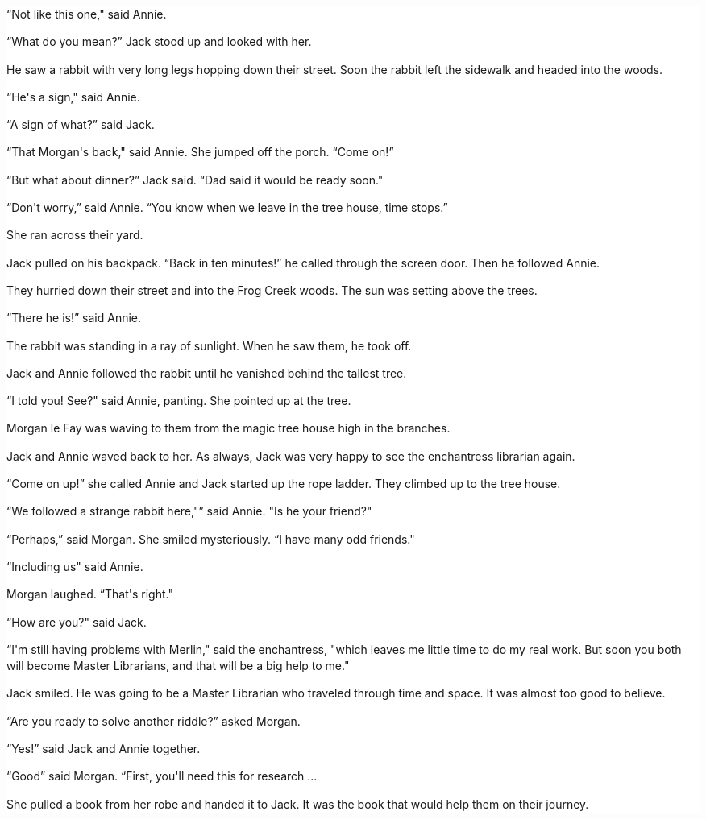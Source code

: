 “Not like this one," said Annie.

“What do you mean?” Jack stood up and looked with her.

He saw a rabbit with very long legs hopping down their street. Soon the rabbit left the sidewalk and headed into the woods.

“He's a sign," said Annie.

“A sign of what?” said Jack. 

“That Morgan's back," said Annie. She jumped off the porch. “Come on!”

“But what about dinner?” Jack said. “Dad said it would be ready soon."

“Don't worry,” said Annie. “You know when we leave in the tree house, time stops.”

She ran across their yard.

Jack pulled on his backpack. “Back in ten minutes!” he called through the screen door. Then he followed Annie.

They hurried down their street and into the Frog Creek woods. The sun was setting above the trees.

“There he is!” said Annie.

The rabbit was standing in a ray of sunlight. When he saw them, he took off.

Jack and Annie followed the rabbit until he vanished behind the tallest tree.

“I told you! See?" said Annie, panting. She pointed up at the tree.

Morgan le Fay was waving to them from the magic tree house high in the branches.

Jack and Annie waved back to her. As always, Jack was very happy to see the enchantress librarian again.

“Come on up!” she called Annie and Jack started up the rope ladder. They climbed up to the tree house.

“We followed a strange rabbit here,"” said  Annie. "Is he your friend?"

“Perhaps,” said Morgan. She smiled mysteriously. “I have many odd friends."

“Including us" said Annie.

Morgan laughed. “That's right."

“How are you?" said Jack.

“I'm still having problems with Merlin," said the enchantress, "which leaves me little time to do my real work. But soon you both will become Master Librarians, and that will be a big help to me."

Jack smiled. He was going to be a Master Librarian who traveled through time and space. It was almost too good to believe.

“Are you ready to solve another riddle?” asked Morgan.

“Yes!” said Jack and Annie together.

“Good” said Morgan. “First, you'll need this for research ...

She pulled a book from her robe and handed it to Jack. It was the book that would help them on their journey.

